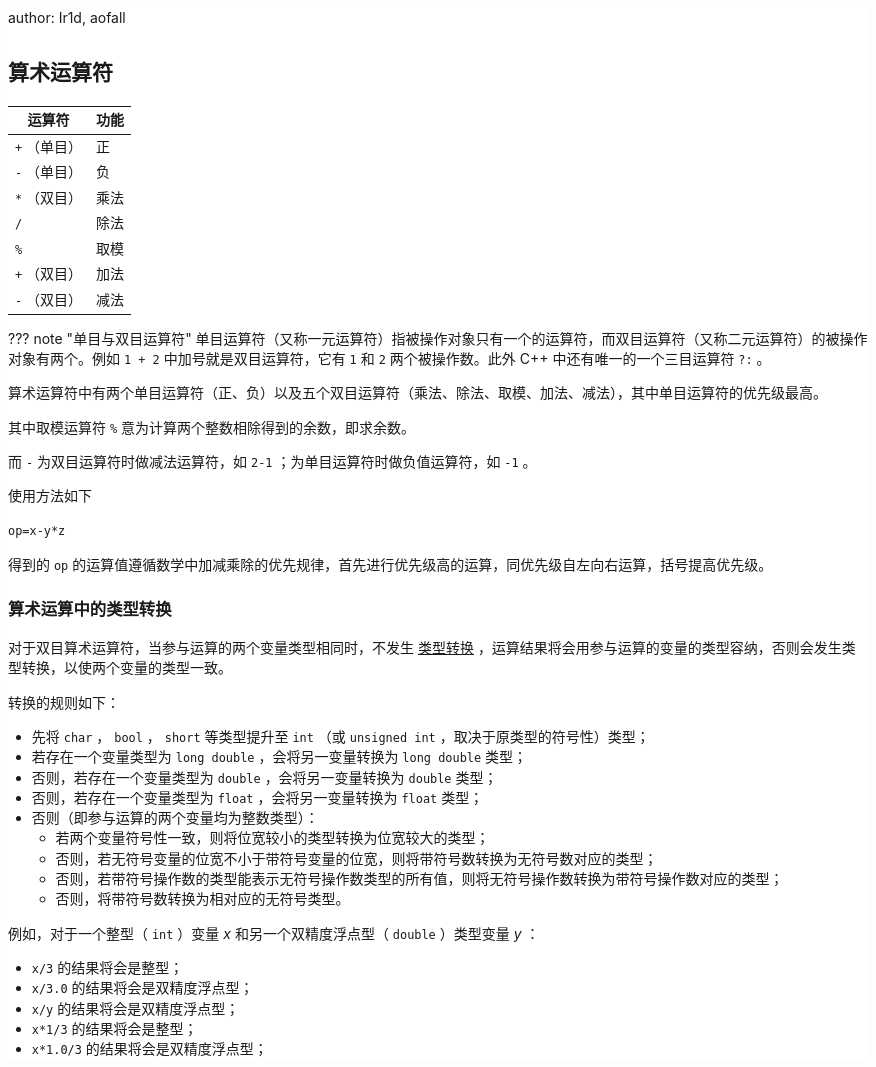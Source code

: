 author: Ir1d, aofall

## 算术运算符

| 运算符       | 功能  |
| --------- | --- |
|  `+` （单目） | 正   |
|  `-` （单目） | 负   |
|  `*` （双目） | 乘法  |
|  `/`      | 除法  |
|  `%`      | 取模  |
|  `+` （双目） | 加法  |
|  `-` （双目） | 减法  |

??? note "单目与双目运算符"
    单目运算符（又称一元运算符）指被操作对象只有一个的运算符，而双目运算符（又称二元运算符）的被操作对象有两个。例如 `1 + 2` 中加号就是双目运算符，它有 `1` 和 `2` 两个被操作数。此外 C++ 中还有唯一的一个三目运算符 `?:` 。

算术运算符中有两个单目运算符（正、负）以及五个双目运算符（乘法、除法、取模、加法、减法），其中单目运算符的优先级最高。

其中取模运算符 `%` 意为计算两个整数相除得到的余数，即求余数。

而 `-` 为双目运算符时做减法运算符，如 `2-1` ；为单目运算符时做负值运算符，如 `-1` 。

使用方法如下

 `op=x-y*z` 

得到的 `op` 的运算值遵循数学中加减乘除的优先规律，首先进行优先级高的运算，同优先级自左向右运算，括号提高优先级。

### 算术运算中的类型转换

对于双目算术运算符，当参与运算的两个变量类型相同时，不发生 [类型转换](./var.md#variable-conversion) ，运算结果将会用参与运算的变量的类型容纳，否则会发生类型转换，以使两个变量的类型一致。

转换的规则如下：

- 先将 `char` ， `bool` ， `short` 等类型提升至 `int` （或 `unsigned int` ，取决于原类型的符号性）类型；
- 若存在一个变量类型为 `long double` ，会将另一变量转换为 `long double` 类型；
- 否则，若存在一个变量类型为 `double` ，会将另一变量转换为 `double` 类型；
- 否则，若存在一个变量类型为 `float` ，会将另一变量转换为 `float` 类型；
-   否则（即参与运算的两个变量均为整数类型）：
    - 若两个变量符号性一致，则将位宽较小的类型转换为位宽较大的类型；
    - 否则，若无符号变量的位宽不小于带符号变量的位宽，则将带符号数转换为无符号数对应的类型；
    - 否则，若带符号操作数的类型能表示无符号操作数类型的所有值，则将无符号操作数转换为带符号操作数对应的类型；
    - 否则，将带符号数转换为相对应的无符号类型。

例如，对于一个整型（ `int` ）变量 $x$ 和另一个双精度浮点型（ `double` ）类型变量 $y$ ：

-  `x/3` 的结果将会是整型；
-  `x/3.0` 的结果将会是双精度浮点型；
-  `x/y` 的结果将会是双精度浮点型；
-  `x*1/3` 的结果将会是整型；
-  `x*1.0/3` 的结果将会是双精度浮点型；
